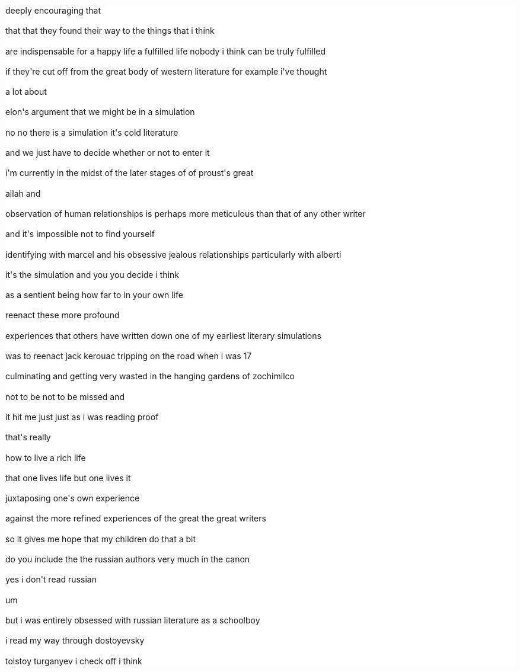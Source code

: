  deeply encouraging that

 that that they found their way to the things that i think

 are indispensable for a happy life a fulfilled life nobody i think can be truly fulfilled

 if they're cut off from the great body of western literature for example i've thought

 a lot about

 elon's argument that we might be in a simulation

 no no there is a simulation it's cold literature

 and we just have to decide whether or not to enter it

 i'm currently in the midst of the later stages of of proust's great

 allah and

 observation of human relationships is perhaps more meticulous than that of any other writer

 and it's impossible not to find yourself

 identifying with marcel and his obsessive jealous relationships particularly with alberti

 it's the simulation and you you decide i think

 as a sentient being how far to in your own life

 reenact these more profound

 experiences that others have written down one of my earliest literary simulations

 was to reenact jack kerouac tripping on the road when i was 17

 culminating and getting very wasted in the hanging gardens of zochimilco

 not to be not to be missed and

 it hit me just just as i was reading proof

 that's really

 how to live a rich life

 that one lives life but one lives it

 juxtaposing one's own experience

 against the more refined experiences of the great the great writers

 so it gives me hope that my children do that a bit

 do you include the the russian authors very much in the canon

 yes i don't read russian

 um

 but i was entirely obsessed with russian literature as a schoolboy

 i read my way through dostoyevsky

 tolstoy turganyev i check off i think
